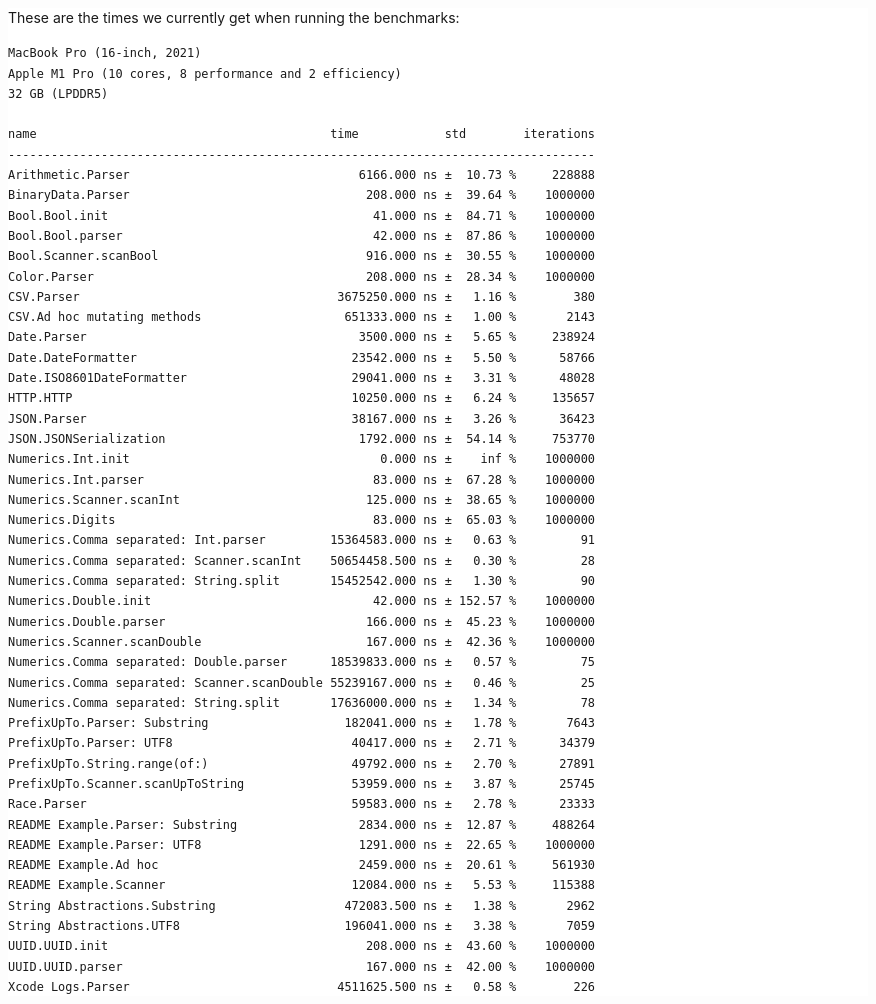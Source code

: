 These are the times we currently get when running the benchmarks:

```text
MacBook Pro (16-inch, 2021)
Apple M1 Pro (10 cores, 8 performance and 2 efficiency)
32 GB (LPDDR5)

name                                         time            std        iterations
----------------------------------------------------------------------------------
Arithmetic.Parser                                6166.000 ns ±  10.73 %     228888
BinaryData.Parser                                 208.000 ns ±  39.64 %    1000000
Bool.Bool.init                                     41.000 ns ±  84.71 %    1000000
Bool.Bool.parser                                   42.000 ns ±  87.86 %    1000000
Bool.Scanner.scanBool                             916.000 ns ±  30.55 %    1000000
Color.Parser                                      208.000 ns ±  28.34 %    1000000
CSV.Parser                                    3675250.000 ns ±   1.16 %        380
CSV.Ad hoc mutating methods                    651333.000 ns ±   1.00 %       2143
Date.Parser                                      3500.000 ns ±   5.65 %     238924
Date.DateFormatter                              23542.000 ns ±   5.50 %      58766
Date.ISO8601DateFormatter                       29041.000 ns ±   3.31 %      48028
HTTP.HTTP                                       10250.000 ns ±   6.24 %     135657
JSON.Parser                                     38167.000 ns ±   3.26 %      36423
JSON.JSONSerialization                           1792.000 ns ±  54.14 %     753770
Numerics.Int.init                                   0.000 ns ±    inf %    1000000
Numerics.Int.parser                                83.000 ns ±  67.28 %    1000000
Numerics.Scanner.scanInt                          125.000 ns ±  38.65 %    1000000
Numerics.Digits                                    83.000 ns ±  65.03 %    1000000
Numerics.Comma separated: Int.parser         15364583.000 ns ±   0.63 %         91
Numerics.Comma separated: Scanner.scanInt    50654458.500 ns ±   0.30 %         28
Numerics.Comma separated: String.split       15452542.000 ns ±   1.30 %         90
Numerics.Double.init                               42.000 ns ± 152.57 %    1000000
Numerics.Double.parser                            166.000 ns ±  45.23 %    1000000
Numerics.Scanner.scanDouble                       167.000 ns ±  42.36 %    1000000
Numerics.Comma separated: Double.parser      18539833.000 ns ±   0.57 %         75
Numerics.Comma separated: Scanner.scanDouble 55239167.000 ns ±   0.46 %         25
Numerics.Comma separated: String.split       17636000.000 ns ±   1.34 %         78
PrefixUpTo.Parser: Substring                   182041.000 ns ±   1.78 %       7643
PrefixUpTo.Parser: UTF8                         40417.000 ns ±   2.71 %      34379
PrefixUpTo.String.range(of:)                    49792.000 ns ±   2.70 %      27891
PrefixUpTo.Scanner.scanUpToString               53959.000 ns ±   3.87 %      25745
Race.Parser                                     59583.000 ns ±   2.78 %      23333
README Example.Parser: Substring                 2834.000 ns ±  12.87 %     488264
README Example.Parser: UTF8                      1291.000 ns ±  22.65 %    1000000
README Example.Ad hoc                            2459.000 ns ±  20.61 %     561930
README Example.Scanner                          12084.000 ns ±   5.53 %     115388
String Abstractions.Substring                  472083.500 ns ±   1.38 %       2962
String Abstractions.UTF8                       196041.000 ns ±   3.38 %       7059
UUID.UUID.init                                    208.000 ns ±  43.60 %    1000000
UUID.UUID.parser                                  167.000 ns ±  42.00 %    1000000
Xcode Logs.Parser                             4511625.500 ns ±   0.58 %        226
```
